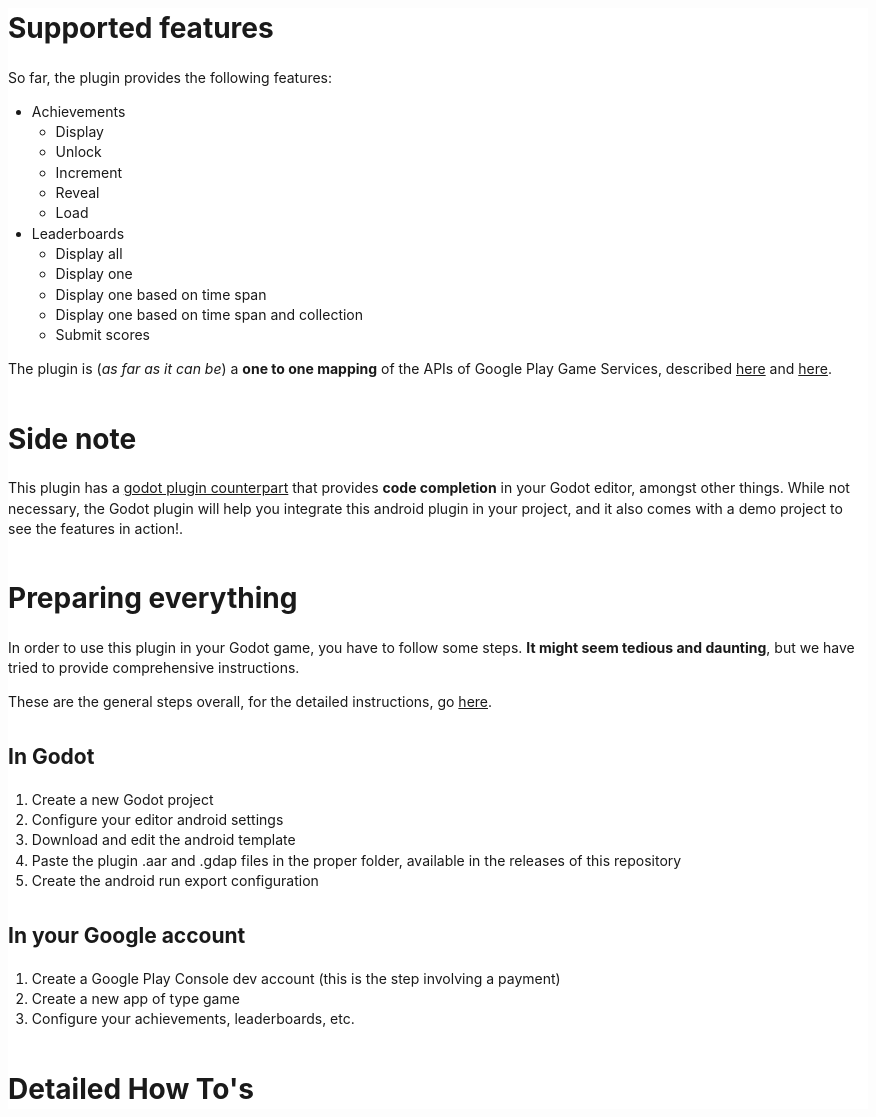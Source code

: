 # Supported features

So far, the plugin provides the following features:

* Achievements
  * Display
  * Unlock
  * Increment
  * Reveal
  * Load
* Leaderboards
  * Display all
  * Display one
  * Display one based on time span
  * Display one based on time span and collection
  * Submit scores

The plugin is (_as far as it can be_) a **one to one mapping** of the APIs of Google Play Game Services, described [here](https://developers.google.com/games/services/android/quickstart?hl=en) and [here](https://developers.google.com/android/reference/packages).

# Side note

This plugin has a [godot plugin counterpart](https://github.com/Iakobs/godot-google-play-game-services-plugin) that provides **code completion** in your Godot editor, amongst other things. While not necessary, the Godot plugin will help you integrate this android plugin in your project, and it also comes with a demo project to see the features in action!.

# Preparing everything

In order to use this plugin in your Godot game, you have to follow some steps. **It might seem tedious and daunting**, but we have tried to provide comprehensive instructions.

These are the general steps overall, for the detailed instructions, go [here](#detailed-how-tos).

## In Godot
1. Create a new Godot project
2. Configure your editor android settings
3. Download and edit the android template
4. Paste the plugin .aar and .gdap files in the proper folder, available in the releases of this repository
5. Create the android run export configuration

## In your Google account
1. Create a Google Play Console dev account (this is the step involving a payment)
2. Create a new app of type game
3. Configure your achievements, leaderboards, etc.

# Detailed How To's
